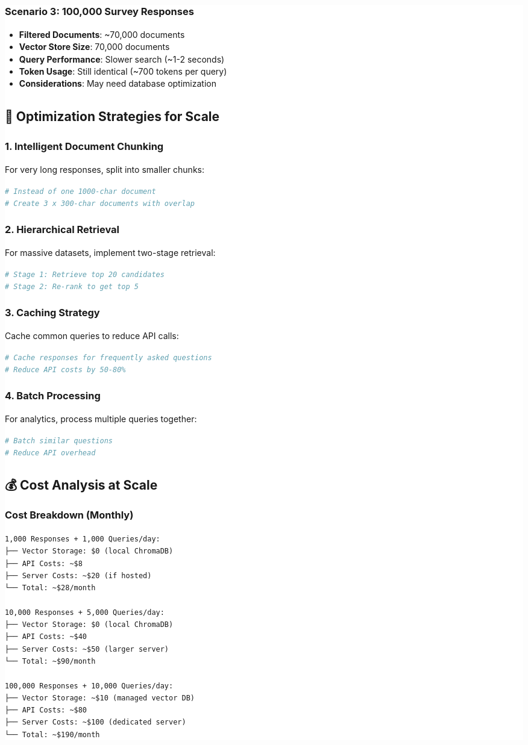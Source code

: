 ### **Scenario 3: 100,000 Survey Responses**
- **Filtered Documents**: ~70,000 documents
- **Vector Store Size**: 70,000 documents
- **Query Performance**: Slower search (~1-2 seconds)
- **Token Usage**: Still identical (~700 tokens per query)
- **Considerations**: May need database optimization

## 🎯 Optimization Strategies for Scale

### **1. Intelligent Document Chunking**
For very long responses, split into smaller chunks:
```python
# Instead of one 1000-char document
# Create 3 x 300-char documents with overlap
```

### **2. Hierarchical Retrieval**
For massive datasets, implement two-stage retrieval:
```python
# Stage 1: Retrieve top 20 candidates
# Stage 2: Re-rank to get top 5
```

### **3. Caching Strategy**
Cache common queries to reduce API calls:
```python
# Cache responses for frequently asked questions
# Reduce API costs by 50-80%
```

### **4. Batch Processing**
For analytics, process multiple queries together:
```python
# Batch similar questions
# Reduce API overhead
```

## 💰 Cost Analysis at Scale

### **Cost Breakdown (Monthly)**
```
1,000 Responses + 1,000 Queries/day:
├── Vector Storage: $0 (local ChromaDB)
├── API Costs: ~$8
├── Server Costs: ~$20 (if hosted)
└── Total: ~$28/month

10,000 Responses + 5,000 Queries/day:
├── Vector Storage: $0 (local ChromaDB)
├── API Costs: ~$40
├── Server Costs: ~$50 (larger server)
└── Total: ~$90/month

100,000 Responses + 10,000 Queries/day:
├── Vector Storage: ~$10 (managed vector DB)
├── API Costs: ~$80
├── Server Costs: ~$100 (dedicated server)
└── Total: ~$190/month
```
